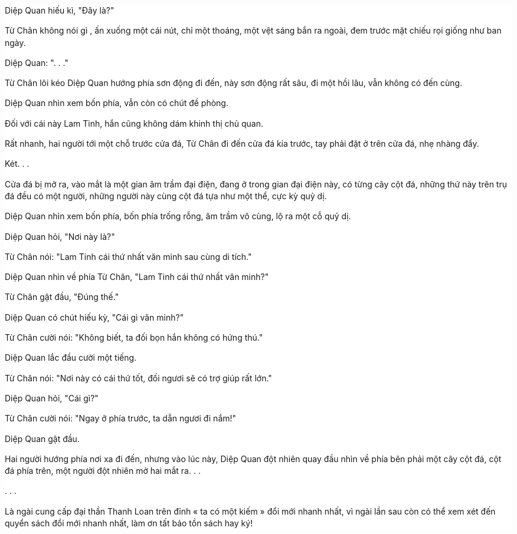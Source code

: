 Diệp Quan hiếu kì, "Đây là?"

Từ Chân không nói gì , ấn xuống một cái nút, chỉ một thoáng, một vệt sáng bắn ra ngoài, đem trước mặt chiếu rọi giống như ban ngày.

Diệp Quan: ". . ."

Từ Chân lôi kéo Diệp Quan hướng phía sơn động đi đến, này sơn động rất sâu, đi một hồi lâu, vẫn không có đến cùng.

Diệp Quan nhìn xem bốn phía, vẫn còn có chút đề phòng.

Đối với cái này Lam Tinh, hắn cũng không dám khinh thị chủ quan.

Rất nhanh, hai người tới một chỗ trước cửa đá, Từ Chân đi đến cửa đá kia trước, tay phải đặt ở trên cửa đá, nhẹ nhàng đẩy.

Két. . .

Cửa đá bị mở ra, vào mắt là một gian âm trầm đại điện, đang ở trong gian đại điện này, có từng cây cột đá, những thứ này trên trụ đá đều có một người, những người này cùng cột đá tựa như một thể, cực kỳ quỷ dị.

Diệp Quan nhìn xem bốn phía, bốn phía trống rỗng, âm trầm vô cùng, lộ ra một cỗ quỷ dị.

Diệp Quan hỏi, "Nơi này là?"

Từ Chân nói: "Lam Tinh cái thứ nhất văn minh sau cùng di tích."

Diệp Quan nhìn về phía Từ Chân, "Lam Tinh cái thứ nhất văn minh?"

Từ Chân gật đầu, "Đúng thế."

Diệp Quan có chút hiếu kỳ, "Cái gì văn minh?"

Từ Chân cười nói: "Không biết, ta đối bọn hắn không có hứng thú."

Diệp Quan lắc đầu cười một tiếng.

Từ Chân nói: "Nơi này có cái thứ tốt, đối ngươi sẽ có trợ giúp rất lớn."

Diệp Quan hỏi, "Cái gì?"

Từ Chân cười nói: "Ngay ở phía trước, ta dẫn ngươi đi nắm!"

Diệp Quan gật đầu.

Hai người hướng phía nơi xa đi đến, nhưng vào lúc này, Diệp Quan đột nhiên quay đầu nhìn về phía bên phải một cây cột đá, cột đá phía trên, một người đột nhiên mở hai mắt ra. . .

. . .

Là ngài cung cấp đại thần Thanh Loan trên đỉnh « ta có một kiếm » đổi mới nhanh nhất, vì ngài lần sau còn có thể xem xét đến quyển sách đổi mới nhanh nhất, làm ơn tất bảo tồn sách hay ký!





